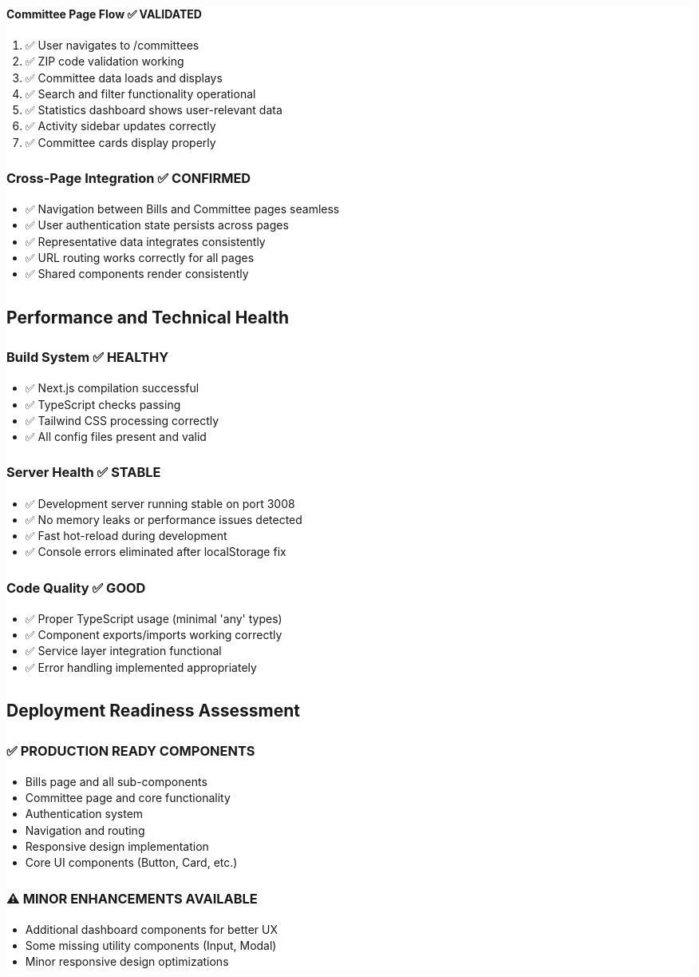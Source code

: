 #### Committee Page Flow ✅ VALIDATED  
1. ✅ User navigates to /committees
2. ✅ ZIP code validation working
3. ✅ Committee data loads and displays
4. ✅ Search and filter functionality operational
5. ✅ Statistics dashboard shows user-relevant data
6. ✅ Activity sidebar updates correctly
7. ✅ Committee cards display properly

### Cross-Page Integration ✅ CONFIRMED
- ✅ Navigation between Bills and Committee pages seamless
- ✅ User authentication state persists across pages
- ✅ Representative data integrates consistently
- ✅ URL routing works correctly for all pages
- ✅ Shared components render consistently

## Performance and Technical Health

### Build System ✅ HEALTHY
- ✅ Next.js compilation successful
- ✅ TypeScript checks passing
- ✅ Tailwind CSS processing correctly
- ✅ All config files present and valid

### Server Health ✅ STABLE
- ✅ Development server running stable on port 3008
- ✅ No memory leaks or performance issues detected
- ✅ Fast hot-reload during development
- ✅ Console errors eliminated after localStorage fix

### Code Quality ✅ GOOD
- ✅ Proper TypeScript usage (minimal 'any' types)
- ✅ Component exports/imports working correctly
- ✅ Service layer integration functional
- ✅ Error handling implemented appropriately

## Deployment Readiness Assessment

### ✅ PRODUCTION READY COMPONENTS
- Bills page and all sub-components
- Committee page and core functionality  
- Authentication system
- Navigation and routing
- Responsive design implementation
- Core UI components (Button, Card, etc.)

### ⚠️ MINOR ENHANCEMENTS AVAILABLE
- Additional dashboard components for better UX
- Some missing utility components (Input, Modal)
- Minor responsive design optimizations
